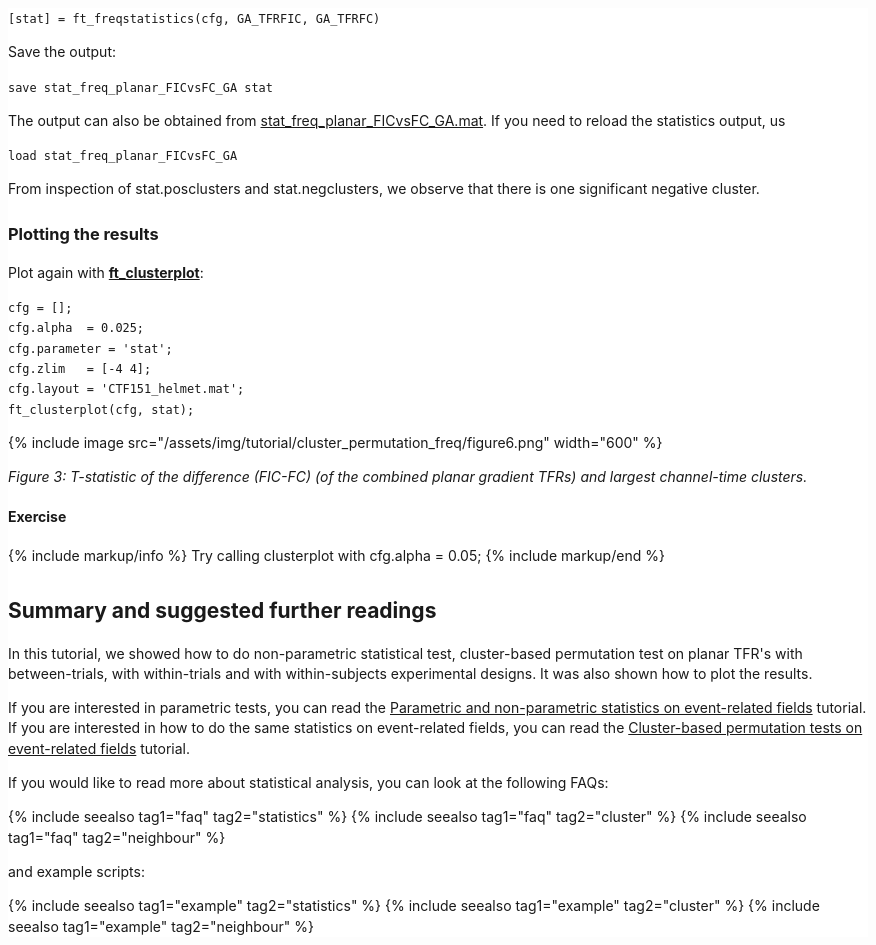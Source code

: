     [stat] = ft_freqstatistics(cfg, GA_TFRFIC, GA_TFRFC)

Save the output:

    save stat_freq_planar_FICvsFC_GA stat

The output can also be obtained from [stat_freq_planar_FICvsFC_GA.mat](https://download.fieldtriptoolbox.org/tutorial/cluster_permutation_freq/stat_freq_planar_FICvsFC_GA.mat). If you need to reload the statistics output, us

    load stat_freq_planar_FICvsFC_GA

From inspection of stat.posclusters and stat.negclusters, we observe that there is one significant negative cluster.

### Plotting the results

Plot again with **[ft_clusterplot](/reference/ft_clusterplot)**:

    cfg = [];
    cfg.alpha  = 0.025;
    cfg.parameter = 'stat';
    cfg.zlim   = [-4 4];
    cfg.layout = 'CTF151_helmet.mat';
    ft_clusterplot(cfg, stat);

{% include image src="/assets/img/tutorial/cluster_permutation_freq/figure6.png" width="600" %}

_Figure 3: T-statistic of the difference (FIC-FC) (of the combined planar gradient TFRs) and largest channel-time clusters._

#### Exercise

{% include markup/info %}
Try calling clusterplot with cfg.alpha = 0.05;
{% include markup/end %}

## Summary and suggested further readings

In this tutorial, we showed how to do non-parametric statistical test, cluster-based permutation test on planar TFR's with between-trials, with within-trials and with within-subjects experimental designs. It was also shown how to plot the results.

If you are interested in parametric tests, you can read the [Parametric and non-parametric statistics on event-related fields](/tutorial/eventrelatedstatistics) tutorial. If you are interested in how to do the same statistics on event-related fields, you can read the [Cluster-based permutation tests on event-related fields](/tutorial/cluster_permutation_timelock) tutorial.

If you would like to read more about statistical analysis, you can look at the following FAQs:

{% include seealso tag1="faq" tag2="statistics" %}
{% include seealso tag1="faq" tag2="cluster"    %}
{% include seealso tag1="faq" tag2="neighbour"  %}

and example scripts:

{% include seealso tag1="example" tag2="statistics" %}
{% include seealso tag1="example" tag2="cluster"    %}
{% include seealso tag1="example" tag2="neighbour"  %}

